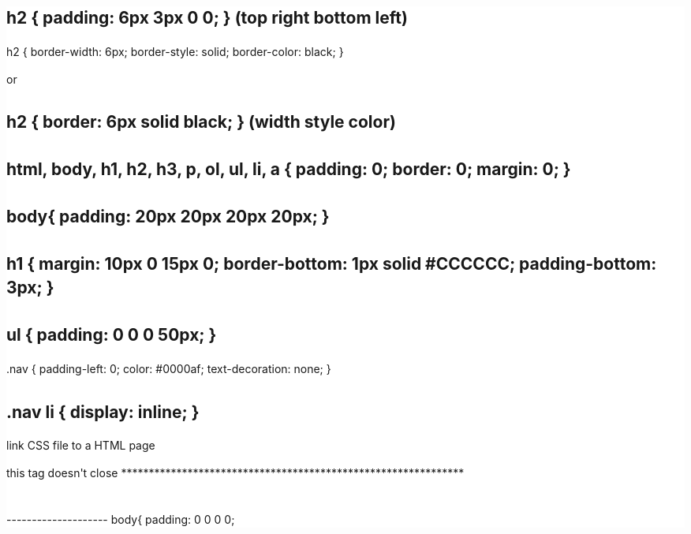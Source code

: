 h2 {
padding: 6px	3px	0	0;
}       (top   right   bottom  left) 
-----------------------------
h2 {
border-width: 6px;
border-style: solid;
border-color: black;
}

or

h2 {
border: 6px	solid	black;
}      (width   style   color)
-----------------------------
html, body, h1, h2, h3, p, ol, ul, li, a {
padding: 0;
border: 0;
margin: 0;
}
--------------
body{
padding: 20px	20px	20px	20px;
}
--------------
h1 {
margin: 10px  0  15px  0;
border-bottom: 1px solid #CCCCCC;
padding-bottom: 3px;
}
--------------
ul {
padding: 0  0  0  50px;
}
--------------
<ul class="nav"></ul>

.nav {
padding-left: 0;
color: #0000af;
text-decoration: none;
}

.nav li {
display: inline;
}
--------------
link CSS file to a HTML page
<head>
<link type="text/css" rel="stylesheet" href="main.css">
<link> this tag doesn't close
**************************************************************
<div class:"header">
<h1>
<ul>
</div>
<div class:"main-content">
<h1>
<ul>
</div>
--------------------
body{
padding: 0 0 0 0;
